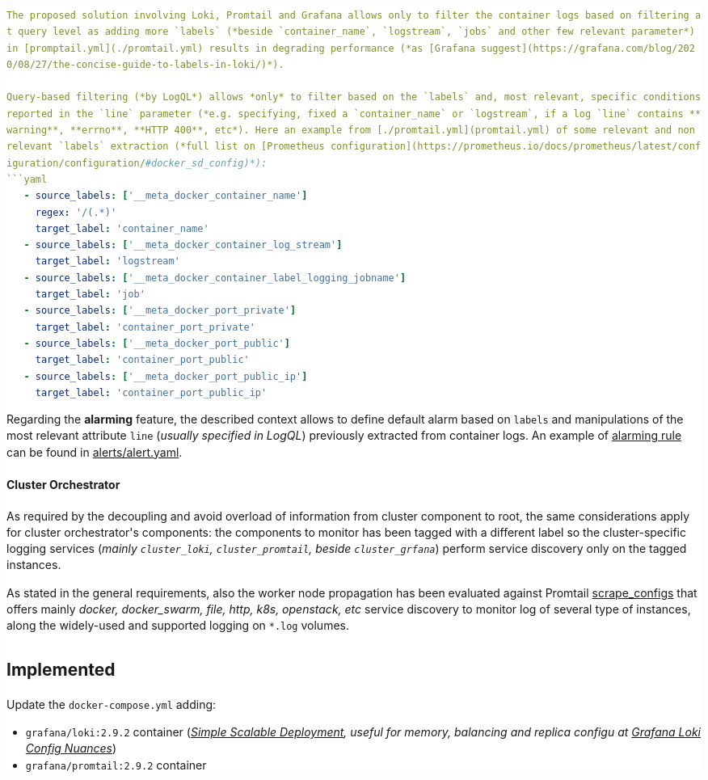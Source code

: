   ```yaml
The proposed solution involving Loki, Promtail and Grafana allows only to filter the container logs based on filtering at query level as adding more `labels` (*beside `container_name`, `logstream`, `jobs` and other few relevant parameter*) in [promptail.yml](./promtail.yml) results in degrading performance (*as [Grafana suggest](https://grafana.com/blog/2020/08/27/the-concise-guide-to-labels-in-loki/)*). 

Query-based filtering (*by LogQL*) allows *only* to filter based on the `labels` and, most relevant, specific conditions reported in the `line` parameter (*e.g. specifying, fixed a `container_name` or `logstream`, if a log `line` contains **warning**, **errno**, **HTTP 400**, etc*). Here an example from [./promtail.yml](promtail.yml) of some relevant and non relevant `labels` extraction (*full list on [Prometheus configuration](https://prometheus.io/docs/prometheus/latest/configuration/configuration/#docker_sd_config)*):
```yaml
      - source_labels: ['__meta_docker_container_name']
        regex: '/(.*)'
        target_label: 'container_name'
      - source_labels: ['__meta_docker_container_log_stream']
        target_label: 'logstream'
      - source_labels: ['__meta_docker_container_label_logging_jobname']
        target_label: 'job'
      - source_labels: ['__meta_docker_port_private']
        target_label: 'container_port_private'
      - source_labels: ['__meta_docker_port_public']
        target_label: 'container_port_public'
      - source_labels: ['__meta_docker_port_public_ip']
        target_label: 'container_port_public_ip'
```

Regarding the **alarming** feature, the described context allows to define default alarm based on `labels` and manipulations of the most relevant attribute `line` (*usually specified in LogQL*) previously extracted from container logs. An example of [alarming rule](https://grafana.com/blog/2020/08/27/the-concise-guide-to-labels-in-loki/) can be found in [alerts/alert.yaml](./alerts/alert.yaml). 

#### Cluster Orchestrator
As required by the decoupling and avoid overload of information from cluster component to root, the same considerations apply for cluster orchestrator's components: the components to monitor has been tagged with a different label so the cluster-specific logging services (*mainly `cluster_loki`, `cluster_promtail`, beside `cluster_grfana`*) perform service discovery only on the tagged instances.

As stated in the general requirements, also the worker node propagation has been evaluated against Promtail [scrape_configs](https://prometheus.io/docs/prometheus/latest/configuration/configuration/#scrape_config) that offers mainly *docker, docker_swarm, file, http, k8s, openstack, etc* service discovery to monitor log of several type of instances, along the widely-used and supported logging on `*.log` volumes.


## Implemented
Update the `docker-compose.yml` adding:
- `grafana/loki:2.9.2` container (*[Simple Scalable Deployment](https://grafana.com/docs/loki/latest/get-started/deployment-modes/), useful for memory, balancing and replica configu at [Grafana Loki Config Nuances](https://medium.com/lonto-digital-services-integrator/grafana-loki-configuration-nuances-2e9b94da4ac1)*)
- `grafana/promtail:2.9.2` container
